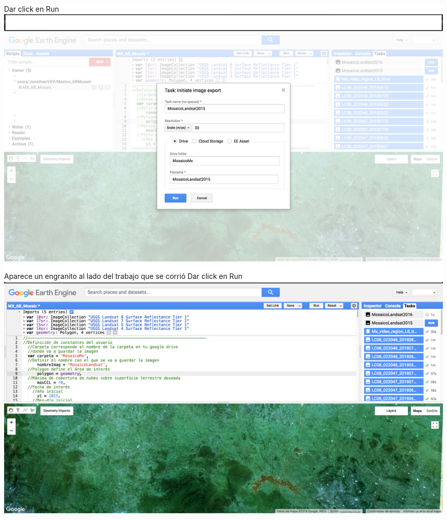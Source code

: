 Dar click en Run <img src="Img/36.png" width="1200px" />

Aparece un engranito al lado del trabajo que se corrió Dar click en Run
<img src="Img/38.png" width="1200px" />

